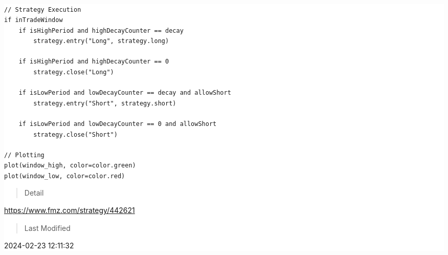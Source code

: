 ``` pinescript
// Strategy Execution
if inTradeWindow
    if isHighPeriod and highDecayCounter == decay
        strategy.entry("Long", strategy.long)

    if isHighPeriod and highDecayCounter == 0
        strategy.close("Long")

    if isLowPeriod and lowDecayCounter == decay and allowShort
        strategy.entry("Short", strategy.short)

    if isLowPeriod and lowDecayCounter == 0 and allowShort
        strategy.close("Short")

// Plotting
plot(window_high, color=color.green)
plot(window_low, color=color.red)
```

> Detail

https://www.fmz.com/strategy/442621

> Last Modified

2024-02-23 12:11:32
